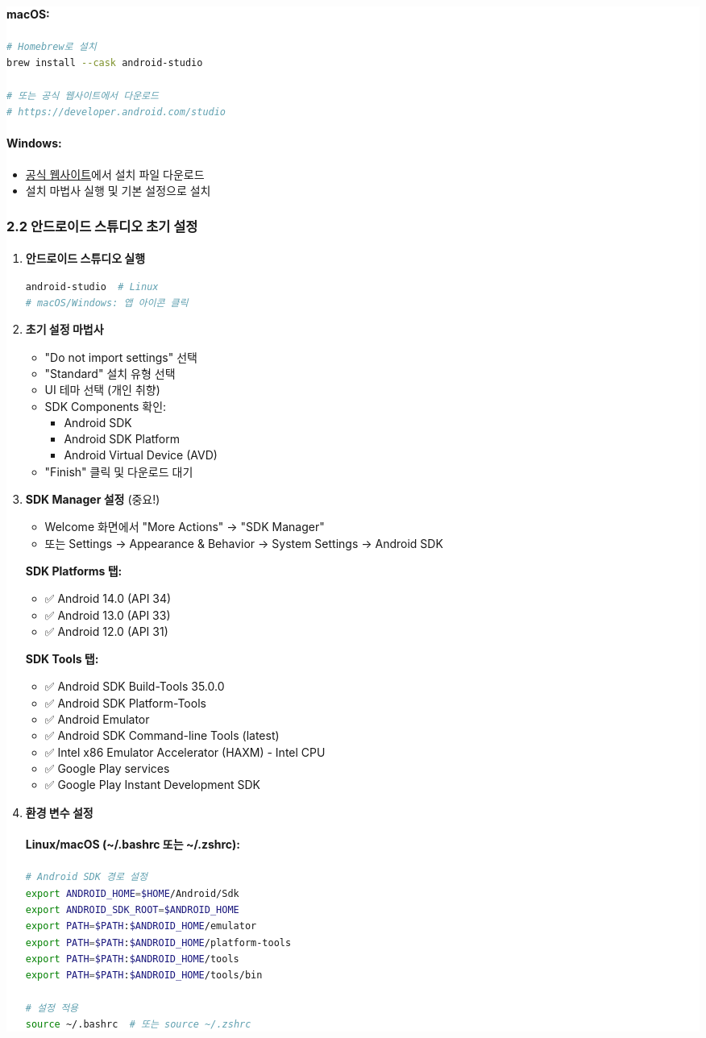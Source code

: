 #### macOS:
```bash
# Homebrew로 설치
brew install --cask android-studio

# 또는 공식 웹사이트에서 다운로드
# https://developer.android.com/studio
```

#### Windows:
- [공식 웹사이트](https://developer.android.com/studio)에서 설치 파일 다운로드
- 설치 마법사 실행 및 기본 설정으로 설치

### 2.2 안드로이드 스튜디오 초기 설정

1. **안드로이드 스튜디오 실행**
   ```bash
   android-studio  # Linux
   # macOS/Windows: 앱 아이콘 클릭
   ```

2. **초기 설정 마법사**
   - "Do not import settings" 선택
   - "Standard" 설치 유형 선택
   - UI 테마 선택 (개인 취향)
   - SDK Components 확인:
     - Android SDK
     - Android SDK Platform
     - Android Virtual Device (AVD)
   - "Finish" 클릭 및 다운로드 대기

3. **SDK Manager 설정** (중요!)
   - Welcome 화면에서 "More Actions" → "SDK Manager"
   - 또는 Settings → Appearance & Behavior → System Settings → Android SDK

   **SDK Platforms 탭:**
   - ✅ Android 14.0 (API 34)
   - ✅ Android 13.0 (API 33)
   - ✅ Android 12.0 (API 31)
   
   **SDK Tools 탭:**
   - ✅ Android SDK Build-Tools 35.0.0
   - ✅ Android SDK Platform-Tools
   - ✅ Android Emulator
   - ✅ Android SDK Command-line Tools (latest)
   - ✅ Intel x86 Emulator Accelerator (HAXM) - Intel CPU
   - ✅ Google Play services
   - ✅ Google Play Instant Development SDK

4. **환경 변수 설정**

   #### Linux/macOS (~/.bashrc 또는 ~/.zshrc):
   ```bash
   # Android SDK 경로 설정
   export ANDROID_HOME=$HOME/Android/Sdk
   export ANDROID_SDK_ROOT=$ANDROID_HOME
   export PATH=$PATH:$ANDROID_HOME/emulator
   export PATH=$PATH:$ANDROID_HOME/platform-tools
   export PATH=$PATH:$ANDROID_HOME/tools
   export PATH=$PATH:$ANDROID_HOME/tools/bin
   
   # 설정 적용
   source ~/.bashrc  # 또는 source ~/.zshrc
   ```
